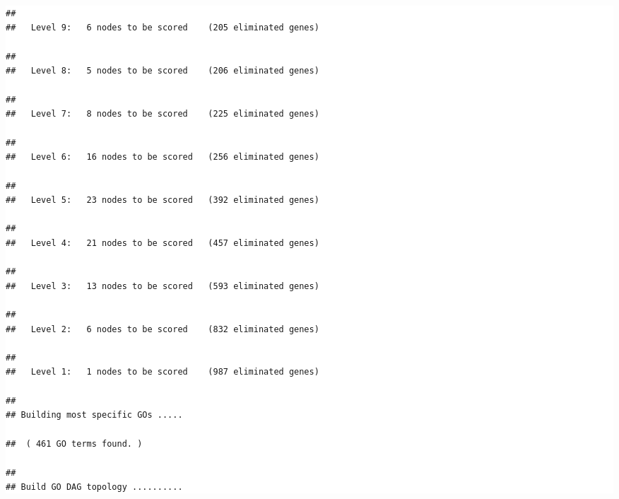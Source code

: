     ## 
    ##   Level 9:   6 nodes to be scored    (205 eliminated genes)

    ## 
    ##   Level 8:   5 nodes to be scored    (206 eliminated genes)

    ## 
    ##   Level 7:   8 nodes to be scored    (225 eliminated genes)

    ## 
    ##   Level 6:   16 nodes to be scored   (256 eliminated genes)

    ## 
    ##   Level 5:   23 nodes to be scored   (392 eliminated genes)

    ## 
    ##   Level 4:   21 nodes to be scored   (457 eliminated genes)

    ## 
    ##   Level 3:   13 nodes to be scored   (593 eliminated genes)

    ## 
    ##   Level 2:   6 nodes to be scored    (832 eliminated genes)

    ## 
    ##   Level 1:   1 nodes to be scored    (987 eliminated genes)

    ## 
    ## Building most specific GOs .....

    ##  ( 461 GO terms found. )

    ## 
    ## Build GO DAG topology ..........
